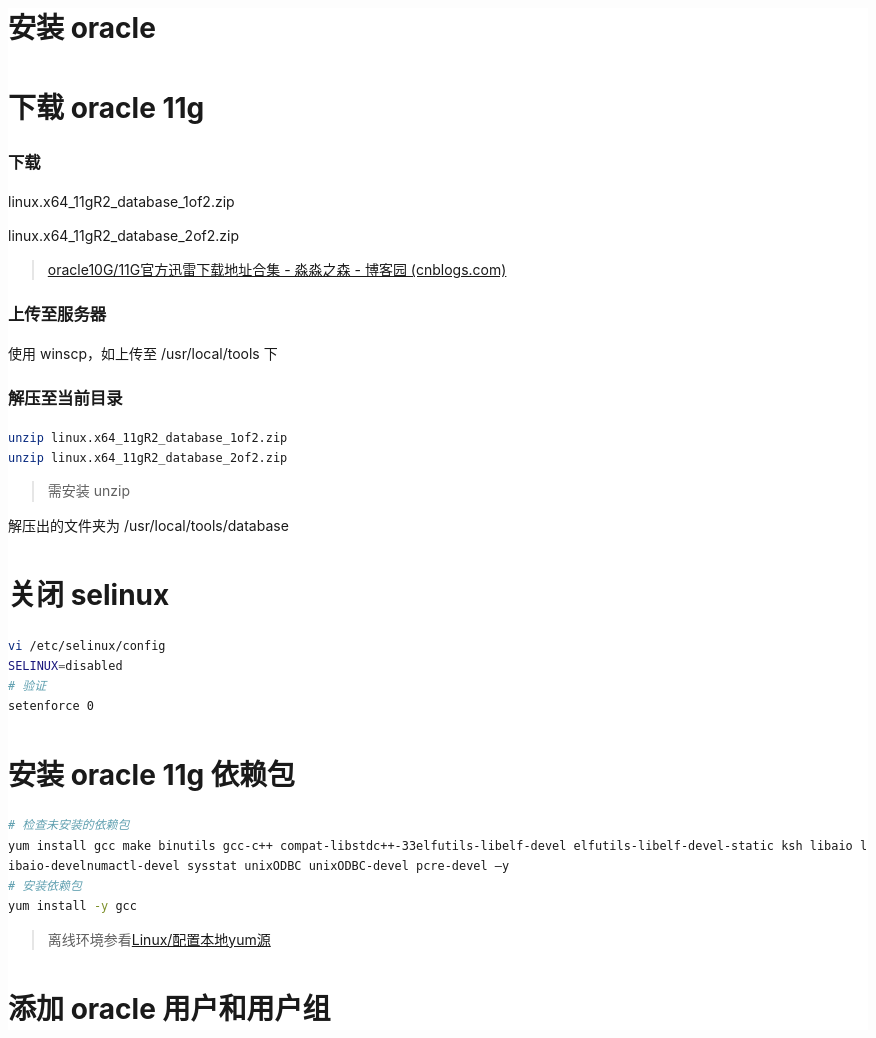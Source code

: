 # 安装 oracle



# 下载 oracle 11g

### 下载

linux.x64_11gR2_database_1of2.zip

linux.x64_11gR2_database_2of2.zip

> [oracle10G/11G官方迅雷下载地址合集 - 淼淼之森 - 博客园 (cnblogs.com)](https://www.cnblogs.com/mmzs/p/9030823.html)

### 上传至服务器

使用 winscp，如上传至 /usr/local/tools 下

### 解压至当前目录

```bash
unzip linux.x64_11gR2_database_1of2.zip
unzip linux.x64_11gR2_database_2of2.zip
```

> 需安装 unzip

解压出的文件夹为 /usr/local/tools/database

# 关闭 selinux

```bash
vi /etc/selinux/config
SELINUX=disabled
# 验证
setenforce 0
```

# 安装 oracle 11g 依赖包

```bash
# 检查未安装的依赖包
yum install gcc make binutils gcc-c++ compat-libstdc++-33elfutils-libelf-devel elfutils-libelf-devel-static ksh libaio libaio-develnumactl-devel sysstat unixODBC unixODBC-devel pcre-devel –y
# 安装依赖包
yum install -y gcc
```

> 离线环境参看[Linux/配置本地yum源](Linux/配置本地yum源.md)

# 添加 oracle 用户和用户组
